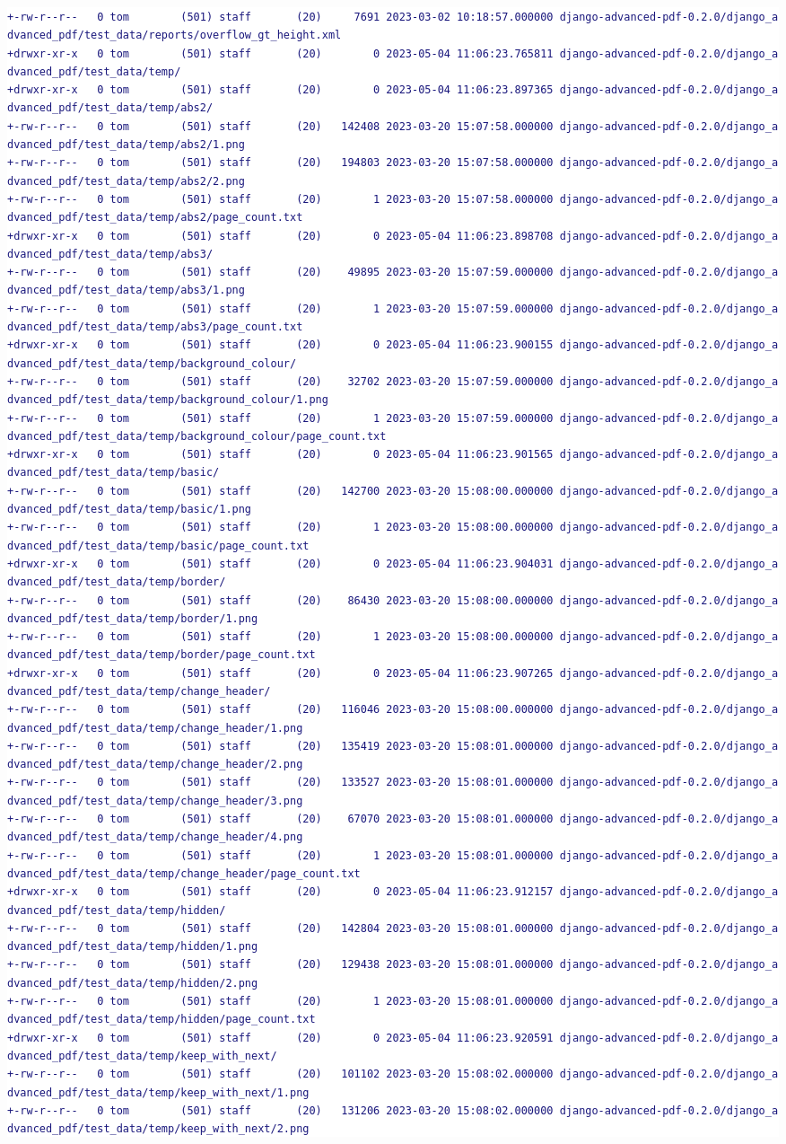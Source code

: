 ```diff
+-rw-r--r--   0 tom        (501) staff       (20)     7691 2023-03-02 10:18:57.000000 django-advanced-pdf-0.2.0/django_advanced_pdf/test_data/reports/overflow_gt_height.xml
+drwxr-xr-x   0 tom        (501) staff       (20)        0 2023-05-04 11:06:23.765811 django-advanced-pdf-0.2.0/django_advanced_pdf/test_data/temp/
+drwxr-xr-x   0 tom        (501) staff       (20)        0 2023-05-04 11:06:23.897365 django-advanced-pdf-0.2.0/django_advanced_pdf/test_data/temp/abs2/
+-rw-r--r--   0 tom        (501) staff       (20)   142408 2023-03-20 15:07:58.000000 django-advanced-pdf-0.2.0/django_advanced_pdf/test_data/temp/abs2/1.png
+-rw-r--r--   0 tom        (501) staff       (20)   194803 2023-03-20 15:07:58.000000 django-advanced-pdf-0.2.0/django_advanced_pdf/test_data/temp/abs2/2.png
+-rw-r--r--   0 tom        (501) staff       (20)        1 2023-03-20 15:07:58.000000 django-advanced-pdf-0.2.0/django_advanced_pdf/test_data/temp/abs2/page_count.txt
+drwxr-xr-x   0 tom        (501) staff       (20)        0 2023-05-04 11:06:23.898708 django-advanced-pdf-0.2.0/django_advanced_pdf/test_data/temp/abs3/
+-rw-r--r--   0 tom        (501) staff       (20)    49895 2023-03-20 15:07:59.000000 django-advanced-pdf-0.2.0/django_advanced_pdf/test_data/temp/abs3/1.png
+-rw-r--r--   0 tom        (501) staff       (20)        1 2023-03-20 15:07:59.000000 django-advanced-pdf-0.2.0/django_advanced_pdf/test_data/temp/abs3/page_count.txt
+drwxr-xr-x   0 tom        (501) staff       (20)        0 2023-05-04 11:06:23.900155 django-advanced-pdf-0.2.0/django_advanced_pdf/test_data/temp/background_colour/
+-rw-r--r--   0 tom        (501) staff       (20)    32702 2023-03-20 15:07:59.000000 django-advanced-pdf-0.2.0/django_advanced_pdf/test_data/temp/background_colour/1.png
+-rw-r--r--   0 tom        (501) staff       (20)        1 2023-03-20 15:07:59.000000 django-advanced-pdf-0.2.0/django_advanced_pdf/test_data/temp/background_colour/page_count.txt
+drwxr-xr-x   0 tom        (501) staff       (20)        0 2023-05-04 11:06:23.901565 django-advanced-pdf-0.2.0/django_advanced_pdf/test_data/temp/basic/
+-rw-r--r--   0 tom        (501) staff       (20)   142700 2023-03-20 15:08:00.000000 django-advanced-pdf-0.2.0/django_advanced_pdf/test_data/temp/basic/1.png
+-rw-r--r--   0 tom        (501) staff       (20)        1 2023-03-20 15:08:00.000000 django-advanced-pdf-0.2.0/django_advanced_pdf/test_data/temp/basic/page_count.txt
+drwxr-xr-x   0 tom        (501) staff       (20)        0 2023-05-04 11:06:23.904031 django-advanced-pdf-0.2.0/django_advanced_pdf/test_data/temp/border/
+-rw-r--r--   0 tom        (501) staff       (20)    86430 2023-03-20 15:08:00.000000 django-advanced-pdf-0.2.0/django_advanced_pdf/test_data/temp/border/1.png
+-rw-r--r--   0 tom        (501) staff       (20)        1 2023-03-20 15:08:00.000000 django-advanced-pdf-0.2.0/django_advanced_pdf/test_data/temp/border/page_count.txt
+drwxr-xr-x   0 tom        (501) staff       (20)        0 2023-05-04 11:06:23.907265 django-advanced-pdf-0.2.0/django_advanced_pdf/test_data/temp/change_header/
+-rw-r--r--   0 tom        (501) staff       (20)   116046 2023-03-20 15:08:00.000000 django-advanced-pdf-0.2.0/django_advanced_pdf/test_data/temp/change_header/1.png
+-rw-r--r--   0 tom        (501) staff       (20)   135419 2023-03-20 15:08:01.000000 django-advanced-pdf-0.2.0/django_advanced_pdf/test_data/temp/change_header/2.png
+-rw-r--r--   0 tom        (501) staff       (20)   133527 2023-03-20 15:08:01.000000 django-advanced-pdf-0.2.0/django_advanced_pdf/test_data/temp/change_header/3.png
+-rw-r--r--   0 tom        (501) staff       (20)    67070 2023-03-20 15:08:01.000000 django-advanced-pdf-0.2.0/django_advanced_pdf/test_data/temp/change_header/4.png
+-rw-r--r--   0 tom        (501) staff       (20)        1 2023-03-20 15:08:01.000000 django-advanced-pdf-0.2.0/django_advanced_pdf/test_data/temp/change_header/page_count.txt
+drwxr-xr-x   0 tom        (501) staff       (20)        0 2023-05-04 11:06:23.912157 django-advanced-pdf-0.2.0/django_advanced_pdf/test_data/temp/hidden/
+-rw-r--r--   0 tom        (501) staff       (20)   142804 2023-03-20 15:08:01.000000 django-advanced-pdf-0.2.0/django_advanced_pdf/test_data/temp/hidden/1.png
+-rw-r--r--   0 tom        (501) staff       (20)   129438 2023-03-20 15:08:01.000000 django-advanced-pdf-0.2.0/django_advanced_pdf/test_data/temp/hidden/2.png
+-rw-r--r--   0 tom        (501) staff       (20)        1 2023-03-20 15:08:01.000000 django-advanced-pdf-0.2.0/django_advanced_pdf/test_data/temp/hidden/page_count.txt
+drwxr-xr-x   0 tom        (501) staff       (20)        0 2023-05-04 11:06:23.920591 django-advanced-pdf-0.2.0/django_advanced_pdf/test_data/temp/keep_with_next/
+-rw-r--r--   0 tom        (501) staff       (20)   101102 2023-03-20 15:08:02.000000 django-advanced-pdf-0.2.0/django_advanced_pdf/test_data/temp/keep_with_next/1.png
+-rw-r--r--   0 tom        (501) staff       (20)   131206 2023-03-20 15:08:02.000000 django-advanced-pdf-0.2.0/django_advanced_pdf/test_data/temp/keep_with_next/2.png
```